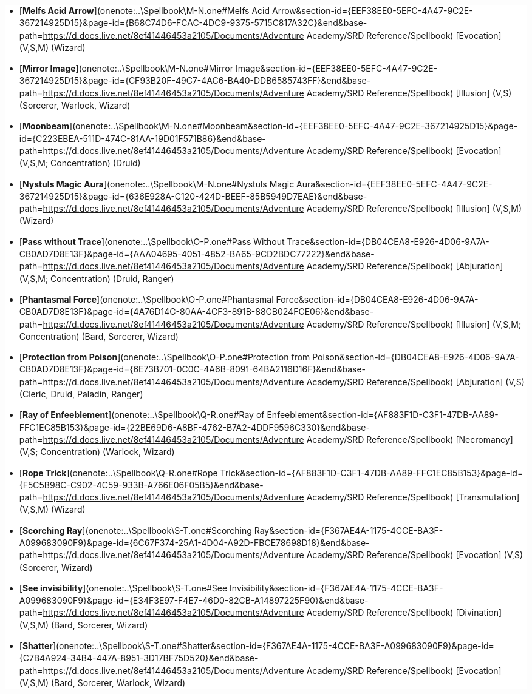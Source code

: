-   [**Melfs Acid Arrow**](onenote:..\\Spellbook\\M-N.one#Melfs Acid Arrow&section-id={EEF38EE0-5EFC-4A47-9C2E-367214925D15}&page-id={B68C74D6-FCAC-4DC9-9375-5715C817A32C}&end&base-path=https://d.docs.live.net/8ef41446453a2105/Documents/Adventure Academy/SRD Reference/Spellbook) \[Evocation\] (V,S,M) (Wizard)

-   [**Mirror Image**](onenote:..\\Spellbook\\M-N.one#Mirror Image&section-id={EEF38EE0-5EFC-4A47-9C2E-367214925D15}&page-id={CF93B20F-49C7-4AC6-BA40-DDB6585743FF}&end&base-path=https://d.docs.live.net/8ef41446453a2105/Documents/Adventure Academy/SRD Reference/Spellbook) \[Illusion\] (V,S) (Sorcerer, Warlock, Wizard)

-   [**Moonbeam**](onenote:..\\Spellbook\\M-N.one#Moonbeam&section-id={EEF38EE0-5EFC-4A47-9C2E-367214925D15}&page-id={C223EBEA-511D-474C-81AA-19D01F571B86}&end&base-path=https://d.docs.live.net/8ef41446453a2105/Documents/Adventure Academy/SRD Reference/Spellbook) \[Evocation\] (V,S,M; Concentration) (Druid)

-   [**Nystuls Magic Aura**](onenote:..\\Spellbook\\M-N.one#Nystuls Magic Aura&section-id={EEF38EE0-5EFC-4A47-9C2E-367214925D15}&page-id={636E928A-C120-424D-BEEF-85B5949D7EAE}&end&base-path=https://d.docs.live.net/8ef41446453a2105/Documents/Adventure Academy/SRD Reference/Spellbook) \[Illusion\] (V,S,M) (Wizard)

-   [**Pass without Trace**](onenote:..\\Spellbook\\O-P.one#Pass Without Trace&section-id={DB04CEA8-E926-4D06-9A7A-CB0AD7D8E13F}&page-id={AAA04695-4051-4852-BA65-9CD2BDC77222}&end&base-path=https://d.docs.live.net/8ef41446453a2105/Documents/Adventure Academy/SRD Reference/Spellbook) \[Abjuration\] (V,S,M; Concentration) (Druid, Ranger)

-   [**Phantasmal Force**](onenote:..\\Spellbook\\O-P.one#Phantasmal Force&section-id={DB04CEA8-E926-4D06-9A7A-CB0AD7D8E13F}&page-id={4A76D14C-80AA-4CF3-891B-88CB024FCE06}&end&base-path=https://d.docs.live.net/8ef41446453a2105/Documents/Adventure Academy/SRD Reference/Spellbook) \[Illusion\] (V,S,M; Concentration) (Bard, Sorcerer, Wizard)

-   [**Protection from Poison**](onenote:..\\Spellbook\\O-P.one#Protection from Poison&section-id={DB04CEA8-E926-4D06-9A7A-CB0AD7D8E13F}&page-id={6E73B701-0C0C-4A6B-8091-64BA2116D16F}&end&base-path=https://d.docs.live.net/8ef41446453a2105/Documents/Adventure Academy/SRD Reference/Spellbook) \[Abjuration\] (V,S) (Cleric, Druid, Paladin, Ranger)

-   [**Ray of Enfeeblement**](onenote:..\\Spellbook\\Q-R.one#Ray of Enfeeblement&section-id={AF883F1D-C3F1-47DB-AA89-FFC1EC85B153}&page-id={22BE69D6-A8BF-4762-B7A2-4DDF9596C330}&end&base-path=https://d.docs.live.net/8ef41446453a2105/Documents/Adventure Academy/SRD Reference/Spellbook) \[Necromancy\] (V,S; Concentration) (Warlock, Wizard)

-   [**Rope Trick**](onenote:..\\Spellbook\\Q-R.one#Rope Trick&section-id={AF883F1D-C3F1-47DB-AA89-FFC1EC85B153}&page-id={F5C5B98C-C902-4C59-933B-A766E06F05B5}&end&base-path=https://d.docs.live.net/8ef41446453a2105/Documents/Adventure Academy/SRD Reference/Spellbook) \[Transmutation\] (V,S,M) (Wizard)

-   [**Scorching Ray**](onenote:..\\Spellbook\\S-T.one#Scorching Ray&section-id={F367AE4A-1175-4CCE-BA3F-A099683090F9}&page-id={6C67F374-25A1-4D04-A92D-FBCE78698D18}&end&base-path=https://d.docs.live.net/8ef41446453a2105/Documents/Adventure Academy/SRD Reference/Spellbook) \[Evocation\] (V,S) (Sorcerer, Wizard)

-   [**See invisibility**](onenote:..\\Spellbook\\S-T.one#See Invisibility&section-id={F367AE4A-1175-4CCE-BA3F-A099683090F9}&page-id={E34F3E97-F4E7-46D0-82CB-A14897225F90}&end&base-path=https://d.docs.live.net/8ef41446453a2105/Documents/Adventure Academy/SRD Reference/Spellbook) \[Divination\] (V,S,M) (Bard, Sorcerer, Wizard)

-   [**Shatter**](onenote:..\\Spellbook\\S-T.one#Shatter&section-id={F367AE4A-1175-4CCE-BA3F-A099683090F9}&page-id={C7B4A924-34B4-447A-8951-3D17BF75D520}&end&base-path=https://d.docs.live.net/8ef41446453a2105/Documents/Adventure Academy/SRD Reference/Spellbook) \[Evocation\] (V,S,M) (Bard, Sorcerer, Warlock, Wizard)
